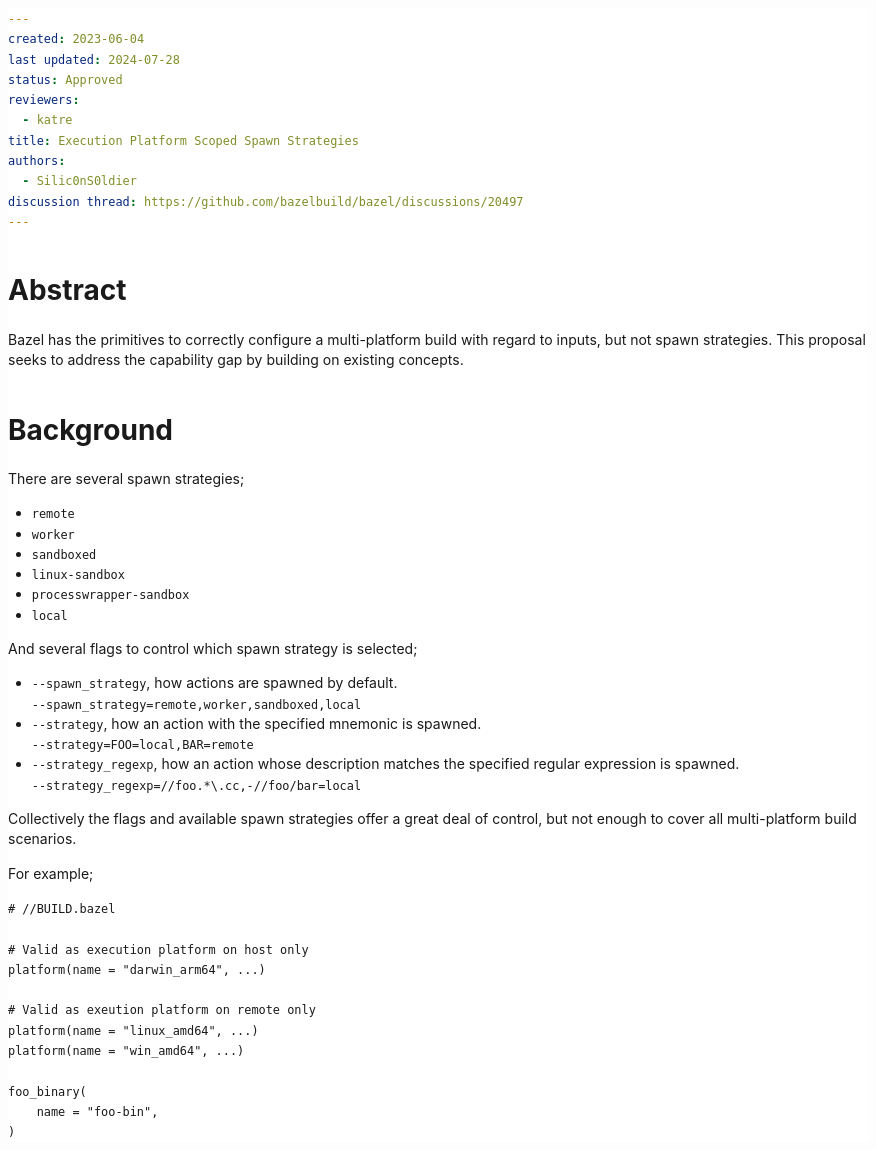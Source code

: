 ```yaml
---
created: 2023-06-04
last updated: 2024-07-28
status: Approved
reviewers:
  - katre
title: Execution Platform Scoped Spawn Strategies
authors:
  - Silic0nS0ldier
discussion thread: https://github.com/bazelbuild/bazel/discussions/20497
---
```


# Abstract

Bazel has the primitives to correctly configure a multi-platform build with regard to inputs, but not spawn strategies. This proposal seeks to address the capability gap by building on existing concepts.

# Background

There are several spawn strategies;
- `remote`
- `worker`
- `sandboxed`
- `linux-sandbox`
- `processwrapper-sandbox`
- `local`

And several flags to control which spawn strategy is selected;
- `--spawn_strategy`, how actions are spawned by default.<br/>
  `--spawn_strategy=remote,worker,sandboxed,local`
- `--strategy`, how an action with the specified mnemonic is spawned.<br/>
  `--strategy=FOO=local,BAR=remote`
- `--strategy_regexp`, how an action whose description matches the specified regular expression is spawned.<br/>
  `--strategy_regexp=//foo.*\.cc,-//foo/bar=local`

Collectively the flags and available spawn strategies offer a great deal of control, but not enough to cover all multi-platform build scenarios.

For example;

```starlark
# //BUILD.bazel

# Valid as execution platform on host only
platform(name = "darwin_arm64", ...)

# Valid as exeution platform on remote only
platform(name = "linux_amd64", ...)
platform(name = "win_amd64", ...)

foo_binary(
    name = "foo-bin",
)
```

